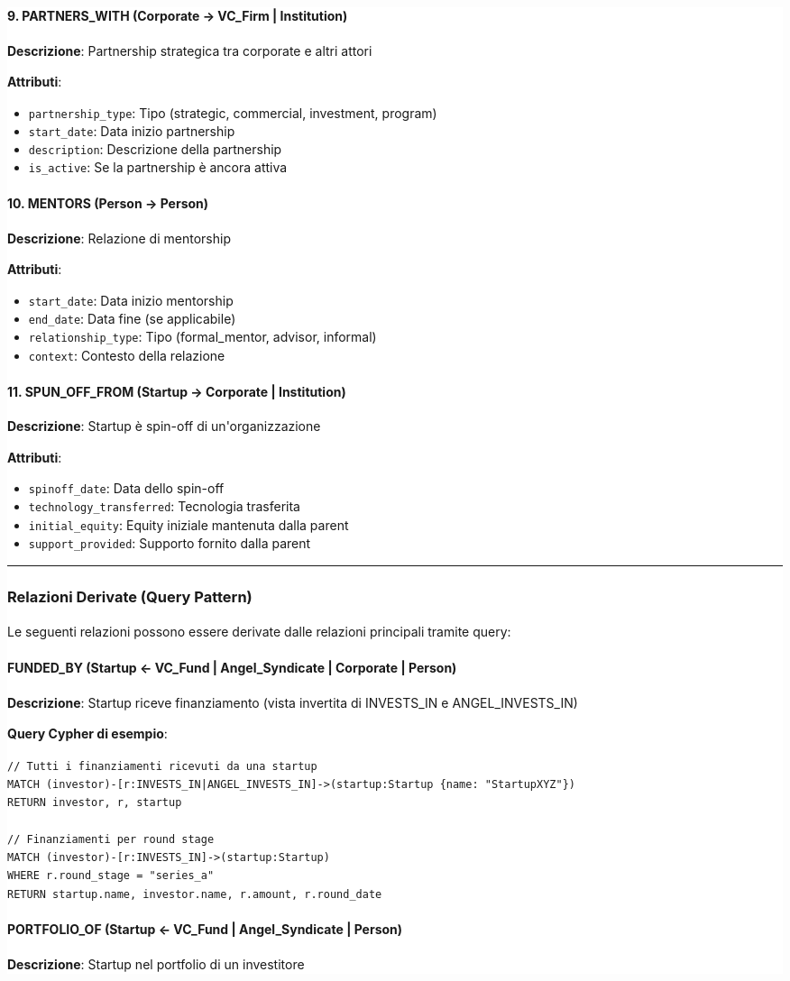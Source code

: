 #### 9. **PARTNERS_WITH** (Corporate → VC_Firm | Institution)
**Descrizione**: Partnership strategica tra corporate e altri attori

**Attributi**:
- `partnership_type`: Tipo (strategic, commercial, investment, program)
- `start_date`: Data inizio partnership
- `description`: Descrizione della partnership
- `is_active`: Se la partnership è ancora attiva

#### 10. **MENTORS** (Person → Person)
**Descrizione**: Relazione di mentorship

**Attributi**:
- `start_date`: Data inizio mentorship
- `end_date`: Data fine (se applicabile)
- `relationship_type`: Tipo (formal_mentor, advisor, informal)
- `context`: Contesto della relazione

#### 11. **SPUN_OFF_FROM** (Startup → Corporate | Institution)
**Descrizione**: Startup è spin-off di un'organizzazione

**Attributi**:
- `spinoff_date`: Data dello spin-off
- `technology_transferred`: Tecnologia trasferita
- `initial_equity`: Equity iniziale mantenuta dalla parent
- `support_provided`: Supporto fornito dalla parent

---

### Relazioni Derivate (Query Pattern)

Le seguenti relazioni possono essere derivate dalle relazioni principali tramite query:

#### **FUNDED_BY** (Startup ← VC_Fund | Angel_Syndicate | Corporate | Person)
**Descrizione**: Startup riceve finanziamento (vista invertita di INVESTS_IN e ANGEL_INVESTS_IN)

**Query Cypher di esempio**:
```cypher
// Tutti i finanziamenti ricevuti da una startup
MATCH (investor)-[r:INVESTS_IN|ANGEL_INVESTS_IN]->(startup:Startup {name: "StartupXYZ"})
RETURN investor, r, startup

// Finanziamenti per round stage
MATCH (investor)-[r:INVESTS_IN]->(startup:Startup)
WHERE r.round_stage = "series_a"
RETURN startup.name, investor.name, r.amount, r.round_date
```

#### **PORTFOLIO_OF** (Startup ← VC_Fund | Angel_Syndicate | Person)
**Descrizione**: Startup nel portfolio di un investitore

